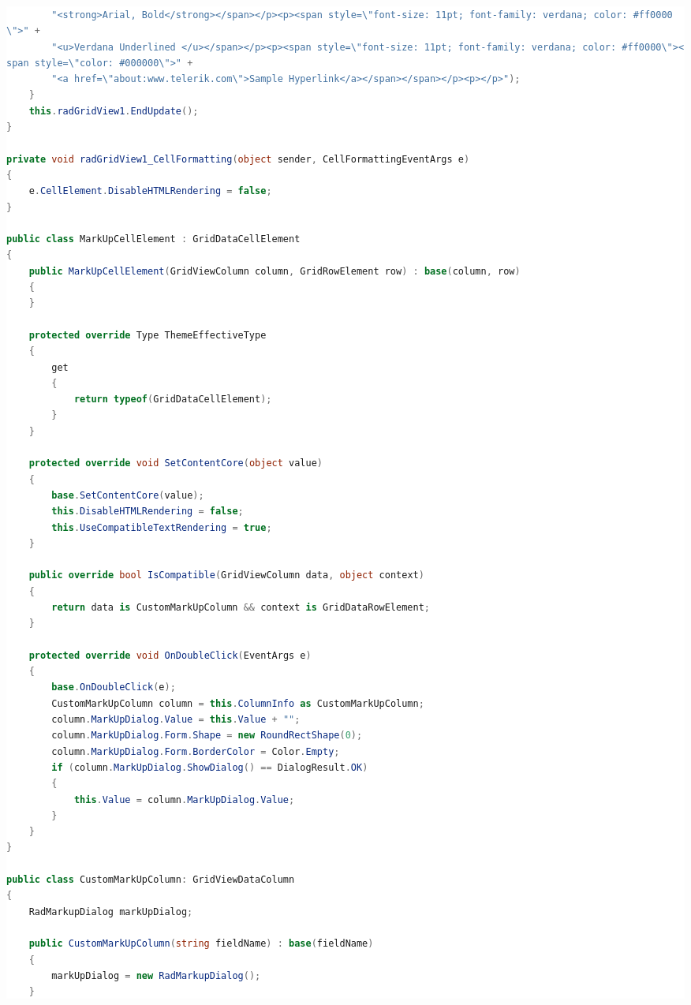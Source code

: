 ````C#  
        "<strong>Arial, Bold</strong></span></p><p><span style=\"font-size: 11pt; font-family: verdana; color: #ff0000\">" +
        "<u>Verdana Underlined </u></span></p><p><span style=\"font-size: 11pt; font-family: verdana; color: #ff0000\"><span style=\"color: #000000\">" +
        "<a href=\"about:www.telerik.com\">Sample Hyperlink</a></span></span></p><p></p>");
    }
    this.radGridView1.EndUpdate();
}

private void radGridView1_CellFormatting(object sender, CellFormattingEventArgs e)
{
    e.CellElement.DisableHTMLRendering = false;
}

public class MarkUpCellElement : GridDataCellElement
{ 
    public MarkUpCellElement(GridViewColumn column, GridRowElement row) : base(column, row)
    {
    }

    protected override Type ThemeEffectiveType
    {
        get
        {
            return typeof(GridDataCellElement);
        }
    }

    protected override void SetContentCore(object value)
    {
        base.SetContentCore(value);
        this.DisableHTMLRendering = false;
        this.UseCompatibleTextRendering = true;
    }

    public override bool IsCompatible(GridViewColumn data, object context)
    {
        return data is CustomMarkUpColumn && context is GridDataRowElement;
    }

    protected override void OnDoubleClick(EventArgs e)
    {
        base.OnDoubleClick(e);
        CustomMarkUpColumn column = this.ColumnInfo as CustomMarkUpColumn;
        column.MarkUpDialog.Value = this.Value + ""; 
        column.MarkUpDialog.Form.Shape = new RoundRectShape(0);
        column.MarkUpDialog.Form.BorderColor = Color.Empty;
        if (column.MarkUpDialog.ShowDialog() == DialogResult.OK)
        {
            this.Value = column.MarkUpDialog.Value;
        }
    }
}

public class CustomMarkUpColumn: GridViewDataColumn
{
    RadMarkupDialog markUpDialog;

    public CustomMarkUpColumn(string fieldName) : base(fieldName)
    {
        markUpDialog = new RadMarkupDialog();
    }

````